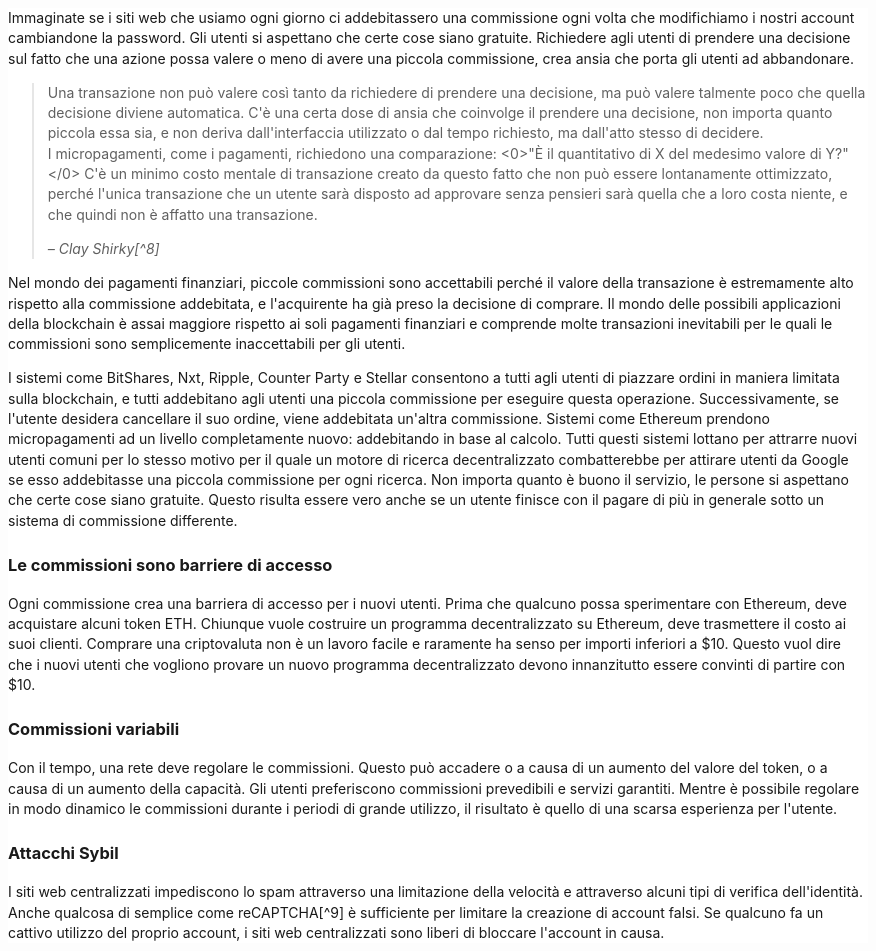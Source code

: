 Immaginate se i siti web che usiamo ogni giorno ci addebitassero una commissione ogni volta che modifichiamo i nostri account cambiandone la password. Gli utenti si aspettano che certe cose siano gratuite. Richiedere agli utenti di prendere una decisione sul fatto che una azione possa valere o meno di avere una piccola commissione, crea ansia che porta gli utenti ad abbandonare.

> Una transazione non può valere così tanto da richiedere di prendere una decisione, ma può valere talmente poco che quella decisione diviene automatica. C'è una certa dose di ansia che coinvolge il prendere una decisione, non importa quanto piccola essa sia, e non deriva dall'interfaccia utilizzato o dal tempo richiesto, ma dall'atto stesso di decidere.  
> I micropagamenti, come i pagamenti, richiedono una comparazione: <0>"È il quantitativo di X del medesimo valore di Y?"</0> C'è un minimo costo mentale di transazione creato da questo fatto che non può essere lontanamente ottimizzato, perché l'unica transazione che un utente sarà disposto ad approvare senza pensieri sarà quella che a loro costa niente, e che quindi non è affatto una transazione.
> 
> *– Clay Shirky[^8]*

Nel mondo dei pagamenti finanziari, piccole commissioni sono accettabili perché il valore della transazione è estremamente alto rispetto alla commissione addebitata, e l'acquirente ha già preso la decisione di comprare. Il mondo delle possibili applicazioni della blockchain è assai maggiore rispetto ai soli pagamenti finanziari e comprende molte transazioni inevitabili per le quali le commissioni sono semplicemente inaccettabili per gli utenti.

I sistemi come BitShares, Nxt, Ripple, Counter Party e Stellar consentono a tutti agli utenti di piazzare ordini in maniera limitata sulla blockchain, e tutti addebitano agli utenti una piccola commissione per eseguire questa operazione. Successivamente, se l'utente desidera cancellare il suo ordine, viene addebitata un'altra commissione. Sistemi come Ethereum prendono micropagamenti ad un livello completamente nuovo: addebitando in base al calcolo. Tutti questi sistemi lottano per attrarre nuovi utenti comuni per lo stesso motivo per il quale un motore di ricerca decentralizzato combatterebbe per attirare utenti da Google se esso addebitasse una piccola commissione per ogni ricerca. Non importa quanto è buono il servizio, le persone si aspettano che certe cose siano gratuite. Questo risulta essere vero anche se un utente finisce con il pagare di più in generale sotto un sistema di commissione differente.

### Le commissioni sono barriere di accesso

Ogni commissione crea una barriera di accesso per i nuovi utenti. Prima che qualcuno possa sperimentare con Ethereum, deve acquistare alcuni token ETH. Chiunque vuole costruire un programma decentralizzato su Ethereum, deve trasmettere il costo ai suoi clienti. Comprare una criptovaluta non è un lavoro facile e raramente ha senso per importi inferiori a $10. Questo vuol dire che i nuovi utenti che vogliono provare un nuovo programma decentralizzato devono innanzitutto essere convinti di partire con $10.

### Commissioni variabili

Con il tempo, una rete deve regolare le commissioni. Questo può accadere o a causa di un aumento del valore del token, o a causa di un aumento della capacità. Gli utenti preferiscono commissioni prevedibili e servizi garantiti. Mentre è possibile regolare in modo dinamico le commissioni durante i periodi di grande utilizzo, il risultato è quello di una scarsa esperienza per l'utente.

### Attacchi Sybil

I siti web centralizzati impediscono lo spam attraverso una limitazione della velocità e attraverso alcuni tipi di verifica dell'identità. Anche qualcosa di semplice come reCAPTCHA[^9] è sufficiente per limitare la creazione di account falsi. Se qualcuno fa un cattivo utilizzo del proprio account, i siti web centralizzati sono liberi di bloccare l'account in causa.
